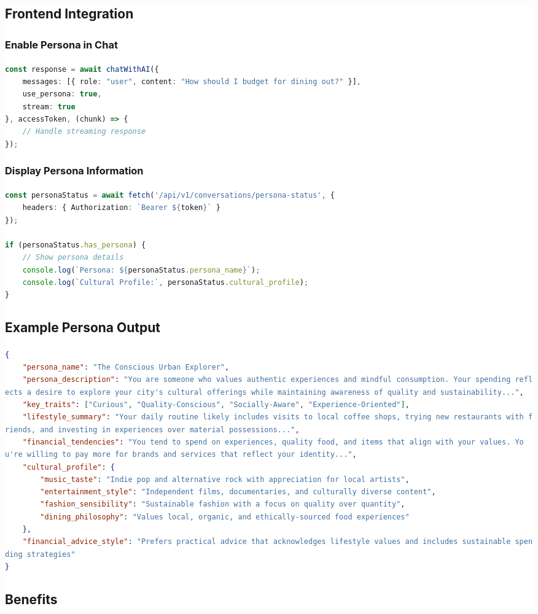 ## Frontend Integration

### Enable Persona in Chat
```typescript
const response = await chatWithAI({
    messages: [{ role: "user", content: "How should I budget for dining out?" }],
    use_persona: true,
    stream: true
}, accessToken, (chunk) => {
    // Handle streaming response
});
```

### Display Persona Information
```typescript
const personaStatus = await fetch('/api/v1/conversations/persona-status', {
    headers: { Authorization: `Bearer ${token}` }
});

if (personaStatus.has_persona) {
    // Show persona details
    console.log(`Persona: ${personaStatus.persona_name}`);
    console.log(`Cultural Profile:`, personaStatus.cultural_profile);
}
```

## Example Persona Output

```json
{
    "persona_name": "The Conscious Urban Explorer",
    "persona_description": "You are someone who values authentic experiences and mindful consumption. Your spending reflects a desire to explore your city's cultural offerings while maintaining awareness of quality and sustainability...",
    "key_traits": ["Curious", "Quality-Conscious", "Socially-Aware", "Experience-Oriented"],
    "lifestyle_summary": "Your daily routine likely includes visits to local coffee shops, trying new restaurants with friends, and investing in experiences over material possessions...",
    "financial_tendencies": "You tend to spend on experiences, quality food, and items that align with your values. You're willing to pay more for brands and services that reflect your identity...",
    "cultural_profile": {
        "music_taste": "Indie pop and alternative rock with appreciation for local artists",
        "entertainment_style": "Independent films, documentaries, and culturally diverse content",
        "fashion_sensibility": "Sustainable fashion with a focus on quality over quantity",
        "dining_philosophy": "Values local, organic, and ethically-sourced food experiences"
    },
    "financial_advice_style": "Prefers practical advice that acknowledges lifestyle values and includes sustainable spending strategies"
}
```

## Benefits
